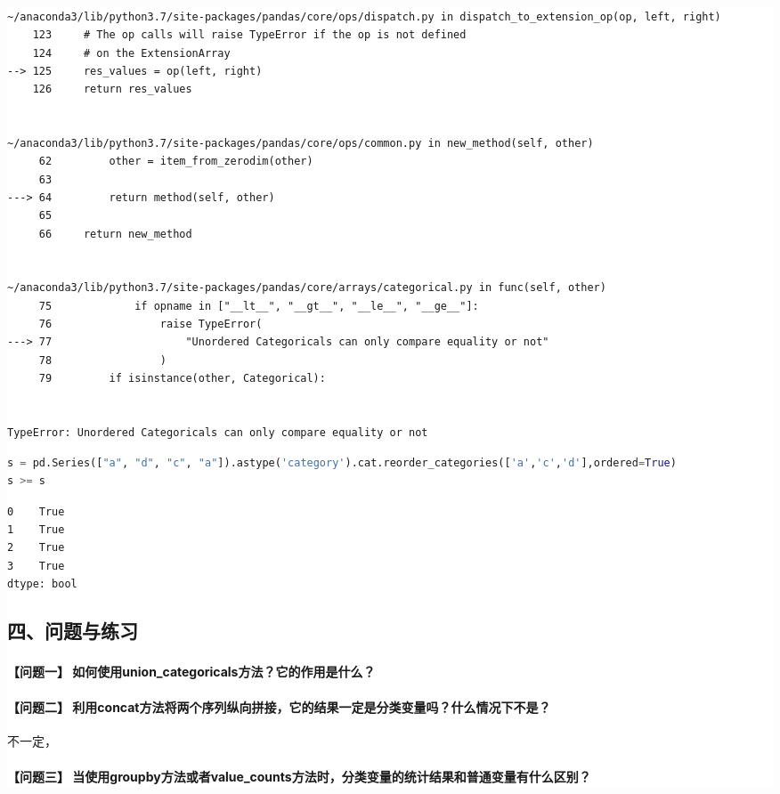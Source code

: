 
    ~/anaconda3/lib/python3.7/site-packages/pandas/core/ops/dispatch.py in dispatch_to_extension_op(op, left, right)
        123     # The op calls will raise TypeError if the op is not defined
        124     # on the ExtensionArray
    --> 125     res_values = op(left, right)
        126     return res_values


    ~/anaconda3/lib/python3.7/site-packages/pandas/core/ops/common.py in new_method(self, other)
         62         other = item_from_zerodim(other)
         63 
    ---> 64         return method(self, other)
         65 
         66     return new_method


    ~/anaconda3/lib/python3.7/site-packages/pandas/core/arrays/categorical.py in func(self, other)
         75             if opname in ["__lt__", "__gt__", "__le__", "__ge__"]:
         76                 raise TypeError(
    ---> 77                     "Unordered Categoricals can only compare equality or not"
         78                 )
         79         if isinstance(other, Categorical):


    TypeError: Unordered Categoricals can only compare equality or not



```python
s = pd.Series(["a", "d", "c", "a"]).astype('category').cat.reorder_categories(['a','c','d'],ordered=True)
s >= s
```




    0    True
    1    True
    2    True
    3    True
    dtype: bool



## 四、问题与练习

#### 【问题一】 如何使用union_categoricals方法？它的作用是什么？



#### 【问题二】 利用concat方法将两个序列纵向拼接，它的结果一定是分类变量吗？什么情况下不是？
不一定，


#### 【问题三】 当使用groupby方法或者value_counts方法时，分类变量的统计结果和普通变量有什么区别？

